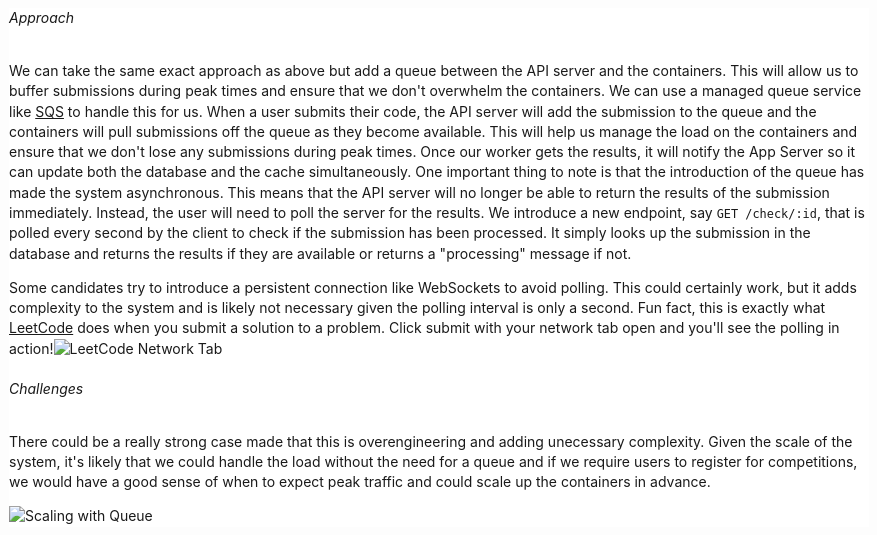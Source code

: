 </h4>

###### Approach

We can take the same
exact approach as above but add a queue between the API server and the containers.
This will allow us to buffer submissions during peak times and ensure that we don't
overwhelm the containers. We can use a managed queue service like [SQS](https://aws.amazon.com/sqs/)
to handle this for us.
When a user submits
their code, the API server will add the submission to the queue and the containers
will pull submissions off the queue as they become available. This will help us
manage the load on the containers and ensure that we don't lose any submissions
during peak times.
Once our worker gets the
results, it will notify the App Server so it can update both the database and the
cache simultaneously.
One important thing to
note is that the introduction of the queue has made the system asynchronous. This
means that the API server will no longer be able to return the results of the
submission immediately. Instead, the user will need to poll the server for the
results. We introduce a new endpoint, say `GET
/check/:id`, that is polled every second by the client to check if the
submission has been processed. It simply looks up the submission in the database and
returns the results if they are available or returns a "processing" message if not.

Some candidates try to
introduce a persistent connection like WebSockets to avoid polling. This could
certainly work, but it adds complexity to the system and is likely not necessary
given the polling interval is only a second.
Fun fact, this is
exactly what [LeetCode](https://leetcode.com/)
does when you submit a solution to a problem. Click submit with your network tab
open and you'll see the polling in action!![LeetCode Network Tab](/_next/image?url=%2F_next%2Fstatic%2Fmedia%2Fleetcode-network.895fd6e4.png&w=3840&q=75)
###### Challenges

There could be a really
strong case made that this is overengineering and adding unecessary complexity.
Given the scale of the system, it's likely that we could handle the load without the
need for a queue and if we require users to register for competitions, we would have
a good sense of when to expect peak traffic and could scale up the containers in
advance.




</blockquote>



![Scaling with Queue](https://d248djf5mc6iku.cloudfront.net/excalidraw/a8cc459df0cbaacafdb7a3ac2cac5bcf)


